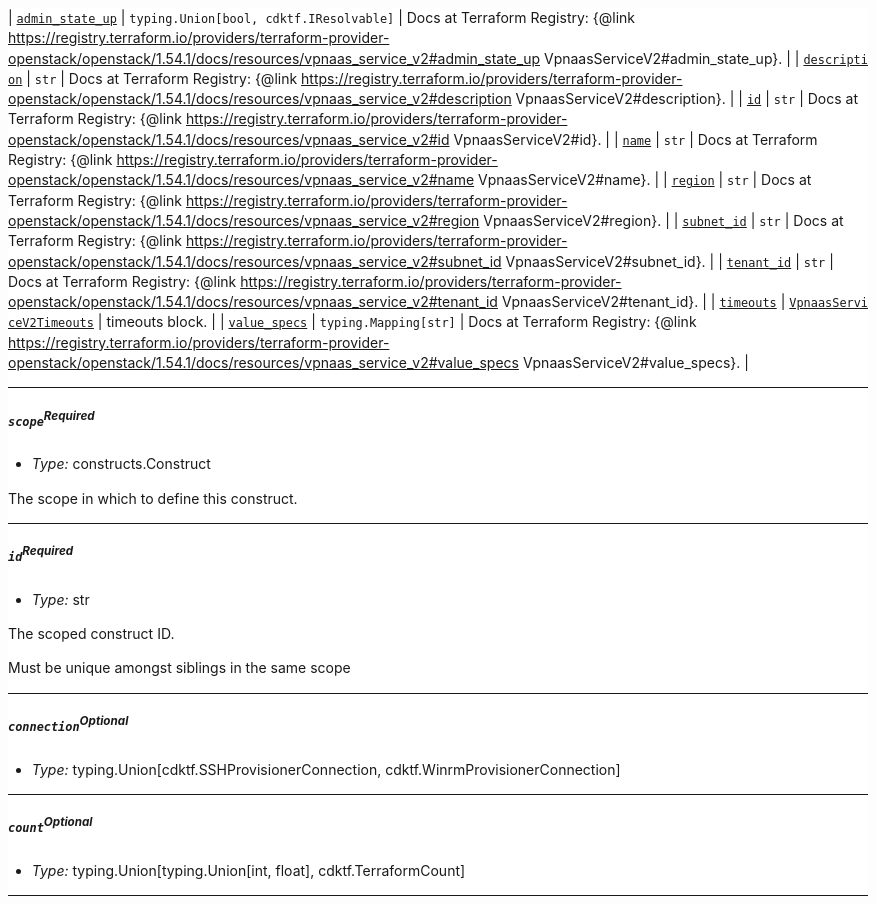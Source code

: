 | <code><a href="#@ithings/cdktf-provider-openstack.vpnaasServiceV2.VpnaasServiceV2.Initializer.parameter.adminStateUp">admin_state_up</a></code> | <code>typing.Union[bool, cdktf.IResolvable]</code> | Docs at Terraform Registry: {@link https://registry.terraform.io/providers/terraform-provider-openstack/openstack/1.54.1/docs/resources/vpnaas_service_v2#admin_state_up VpnaasServiceV2#admin_state_up}. |
| <code><a href="#@ithings/cdktf-provider-openstack.vpnaasServiceV2.VpnaasServiceV2.Initializer.parameter.description">description</a></code> | <code>str</code> | Docs at Terraform Registry: {@link https://registry.terraform.io/providers/terraform-provider-openstack/openstack/1.54.1/docs/resources/vpnaas_service_v2#description VpnaasServiceV2#description}. |
| <code><a href="#@ithings/cdktf-provider-openstack.vpnaasServiceV2.VpnaasServiceV2.Initializer.parameter.id">id</a></code> | <code>str</code> | Docs at Terraform Registry: {@link https://registry.terraform.io/providers/terraform-provider-openstack/openstack/1.54.1/docs/resources/vpnaas_service_v2#id VpnaasServiceV2#id}. |
| <code><a href="#@ithings/cdktf-provider-openstack.vpnaasServiceV2.VpnaasServiceV2.Initializer.parameter.name">name</a></code> | <code>str</code> | Docs at Terraform Registry: {@link https://registry.terraform.io/providers/terraform-provider-openstack/openstack/1.54.1/docs/resources/vpnaas_service_v2#name VpnaasServiceV2#name}. |
| <code><a href="#@ithings/cdktf-provider-openstack.vpnaasServiceV2.VpnaasServiceV2.Initializer.parameter.region">region</a></code> | <code>str</code> | Docs at Terraform Registry: {@link https://registry.terraform.io/providers/terraform-provider-openstack/openstack/1.54.1/docs/resources/vpnaas_service_v2#region VpnaasServiceV2#region}. |
| <code><a href="#@ithings/cdktf-provider-openstack.vpnaasServiceV2.VpnaasServiceV2.Initializer.parameter.subnetId">subnet_id</a></code> | <code>str</code> | Docs at Terraform Registry: {@link https://registry.terraform.io/providers/terraform-provider-openstack/openstack/1.54.1/docs/resources/vpnaas_service_v2#subnet_id VpnaasServiceV2#subnet_id}. |
| <code><a href="#@ithings/cdktf-provider-openstack.vpnaasServiceV2.VpnaasServiceV2.Initializer.parameter.tenantId">tenant_id</a></code> | <code>str</code> | Docs at Terraform Registry: {@link https://registry.terraform.io/providers/terraform-provider-openstack/openstack/1.54.1/docs/resources/vpnaas_service_v2#tenant_id VpnaasServiceV2#tenant_id}. |
| <code><a href="#@ithings/cdktf-provider-openstack.vpnaasServiceV2.VpnaasServiceV2.Initializer.parameter.timeouts">timeouts</a></code> | <code><a href="#@ithings/cdktf-provider-openstack.vpnaasServiceV2.VpnaasServiceV2Timeouts">VpnaasServiceV2Timeouts</a></code> | timeouts block. |
| <code><a href="#@ithings/cdktf-provider-openstack.vpnaasServiceV2.VpnaasServiceV2.Initializer.parameter.valueSpecs">value_specs</a></code> | <code>typing.Mapping[str]</code> | Docs at Terraform Registry: {@link https://registry.terraform.io/providers/terraform-provider-openstack/openstack/1.54.1/docs/resources/vpnaas_service_v2#value_specs VpnaasServiceV2#value_specs}. |

---

##### `scope`<sup>Required</sup> <a name="scope" id="@ithings/cdktf-provider-openstack.vpnaasServiceV2.VpnaasServiceV2.Initializer.parameter.scope"></a>

- *Type:* constructs.Construct

The scope in which to define this construct.

---

##### `id`<sup>Required</sup> <a name="id" id="@ithings/cdktf-provider-openstack.vpnaasServiceV2.VpnaasServiceV2.Initializer.parameter.id"></a>

- *Type:* str

The scoped construct ID.

Must be unique amongst siblings in the same scope

---

##### `connection`<sup>Optional</sup> <a name="connection" id="@ithings/cdktf-provider-openstack.vpnaasServiceV2.VpnaasServiceV2.Initializer.parameter.connection"></a>

- *Type:* typing.Union[cdktf.SSHProvisionerConnection, cdktf.WinrmProvisionerConnection]

---

##### `count`<sup>Optional</sup> <a name="count" id="@ithings/cdktf-provider-openstack.vpnaasServiceV2.VpnaasServiceV2.Initializer.parameter.count"></a>

- *Type:* typing.Union[typing.Union[int, float], cdktf.TerraformCount]

---
